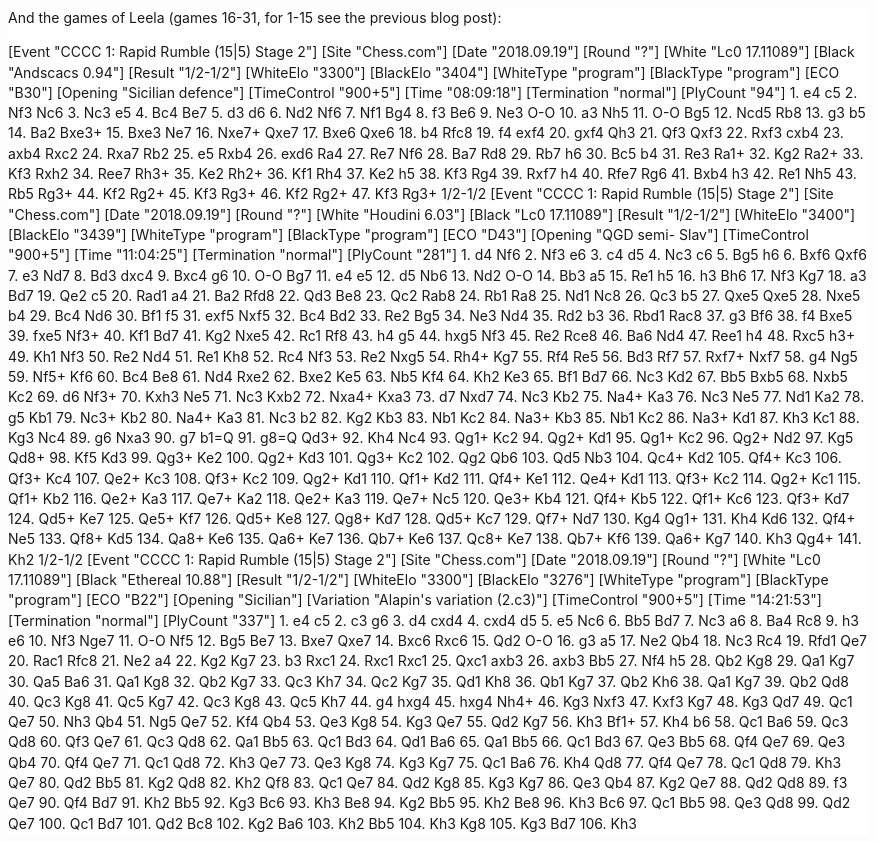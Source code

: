 And the games of Leela (games 16-31, for 1-15 see the previous blog post):

[Event "CCCC 1: Rapid Rumble (15|5) Stage 2"] [Site "Chess.com"] [Date
"2018.09.19"] [Round "?"] [White "Lc0 17.11089"] [Black "Andscacs 0.94"]
[Result "1/2-1/2"] [WhiteElo "3300"] [BlackElo "3404"] [WhiteType "program"]
[BlackType "program"] [ECO "B30"] [Opening "Sicilian defence"] [TimeControl
"900+5"] [Time "08:09:18"] [Termination "normal"] [PlyCount "94"] 1. e4 c5 2.
Nf3 Nc6 3. Nc3 e5 4. Bc4 Be7 5. d3 d6 6. Nd2 Nf6 7. Nf1 Bg4 8. f3 Be6 9. Ne3
O-O 10. a3 Nh5 11. O-O Bg5 12. Ncd5 Rb8 13. g3 b5 14. Ba2 Bxe3+ 15. Bxe3 Ne7
16. Nxe7+ Qxe7 17. Bxe6 Qxe6 18. b4 Rfc8 19. f4 exf4 20. gxf4 Qh3 21. Qf3 Qxf3
22. Rxf3 cxb4 23. axb4 Rxc2 24. Rxa7 Rb2 25. e5 Rxb4 26. exd6 Ra4 27. Re7 Nf6
28. Ba7 Rd8 29. Rb7 h6 30. Bc5 b4 31. Re3 Ra1+ 32. Kg2 Ra2+ 33. Kf3 Rxh2 34.
Ree7 Rh3+ 35. Ke2 Rh2+ 36. Kf1 Rh4 37. Ke2 h5 38. Kf3 Rg4 39. Rxf7 h4 40. Rfe7
Rg6 41. Bxb4 h3 42. Re1 Nh5 43. Rb5 Rg3+ 44. Kf2 Rg2+ 45. Kf3 Rg3+ 46. Kf2
Rg2+ 47. Kf3 Rg3+ 1/2-1/2 [Event "CCCC 1: Rapid Rumble (15|5) Stage 2"] [Site
"Chess.com"] [Date "2018.09.19"] [Round "?"] [White "Houdini 6.03"] [Black
"Lc0 17.11089"] [Result "1/2-1/2"] [WhiteElo "3400"] [BlackElo "3439"]
[WhiteType "program"] [BlackType "program"] [ECO "D43"] [Opening "QGD semi-
Slav"] [TimeControl "900+5"] [Time "11:04:25"] [Termination "normal"]
[PlyCount "281"] 1. d4 Nf6 2. Nf3 e6 3. c4 d5 4. Nc3 c6 5. Bg5 h6 6. Bxf6 Qxf6
7. e3 Nd7 8. Bd3 dxc4 9. Bxc4 g6 10. O-O Bg7 11. e4 e5 12. d5 Nb6 13. Nd2 O-O
14. Bb3 a5 15. Re1 h5 16. h3 Bh6 17. Nf3 Kg7 18. a3 Bd7 19. Qe2 c5 20. Rad1 a4
21. Ba2 Rfd8 22. Qd3 Be8 23. Qc2 Rab8 24. Rb1 Ra8 25. Nd1 Nc8 26. Qc3 b5 27.
Qxe5 Qxe5 28. Nxe5 b4 29. Bc4 Nd6 30. Bf1 f5 31. exf5 Nxf5 32. Bc4 Bd2 33. Re2
Bg5 34. Ne3 Nd4 35. Rd2 b3 36. Rbd1 Rac8 37. g3 Bf6 38. f4 Bxe5 39. fxe5 Nf3+
40. Kf1 Bd7 41. Kg2 Nxe5 42. Rc1 Rf8 43. h4 g5 44. hxg5 Nf3 45. Re2 Rce8 46.
Ba6 Nd4 47. Ree1 h4 48. Rxc5 h3+ 49. Kh1 Nf3 50. Re2 Nd4 51. Re1 Kh8 52. Rc4
Nf3 53. Re2 Nxg5 54. Rh4+ Kg7 55. Rf4 Re5 56. Bd3 Rf7 57. Rxf7+ Nxf7 58. g4
Ng5 59. Nf5+ Kf6 60. Bc4 Be8 61. Nd4 Rxe2 62. Bxe2 Ke5 63. Nb5 Kf4 64. Kh2 Ke3
65. Bf1 Bd7 66. Nc3 Kd2 67. Bb5 Bxb5 68. Nxb5 Kc2 69. d6 Nf3+ 70. Kxh3 Ne5 71.
Nc3 Kxb2 72. Nxa4+ Kxa3 73. d7 Nxd7 74. Nc3 Kb2 75. Na4+ Ka3 76. Nc3 Ne5 77.
Nd1 Ka2 78. g5 Kb1 79. Nc3+ Kb2 80. Na4+ Ka3 81. Nc3 b2 82. Kg2 Kb3 83. Nb1
Kc2 84. Na3+ Kb3 85. Nb1 Kc2 86. Na3+ Kd1 87. Kh3 Kc1 88. Kg3 Nc4 89. g6 Nxa3
90. g7 b1=Q 91. g8=Q Qd3+ 92. Kh4 Nc4 93. Qg1+ Kc2 94. Qg2+ Kd1 95. Qg1+ Kc2
96. Qg2+ Nd2 97. Kg5 Qd8+ 98. Kf5 Kd3 99. Qg3+ Ke2 100. Qg2+ Kd3 101. Qg3+ Kc2
102. Qg2 Qb6 103. Qd5 Nb3 104. Qc4+ Kd2 105. Qf4+ Kc3 106. Qf3+ Kc4 107. Qe2+
Kc3 108. Qf3+ Kc2 109. Qg2+ Kd1 110. Qf1+ Kd2 111. Qf4+ Ke1 112. Qe4+ Kd1 113.
Qf3+ Kc2 114. Qg2+ Kc1 115. Qf1+ Kb2 116. Qe2+ Ka3 117. Qe7+ Ka2 118. Qe2+ Ka3
119. Qe7+ Nc5 120. Qe3+ Kb4 121. Qf4+ Kb5 122. Qf1+ Kc6 123. Qf3+ Kd7 124.
Qd5+ Ke7 125. Qe5+ Kf7 126. Qd5+ Ke8 127. Qg8+ Kd7 128. Qd5+ Kc7 129. Qf7+ Nd7
130. Kg4 Qg1+ 131. Kh4 Kd6 132. Qf4+ Ne5 133. Qf8+ Kd5 134. Qa8+ Ke6 135. Qa6+
Ke7 136. Qb7+ Ke6 137. Qc8+ Ke7 138. Qb7+ Kf6 139. Qa6+ Kg7 140. Kh3 Qg4+ 141.
Kh2 1/2-1/2 [Event "CCCC 1: Rapid Rumble (15|5) Stage 2"] [Site "Chess.com"]
[Date "2018.09.19"] [Round "?"] [White "Lc0 17.11089"] [Black "Ethereal
10.88"] [Result "1/2-1/2"] [WhiteElo "3300"] [BlackElo "3276"] [WhiteType
"program"] [BlackType "program"] [ECO "B22"] [Opening "Sicilian"] [Variation
"Alapin's variation (2.c3)"] [TimeControl "900+5"] [Time "14:21:53"]
[Termination "normal"] [PlyCount "337"] 1. e4 c5 2. c3 g6 3. d4 cxd4 4. cxd4
d5 5. e5 Nc6 6. Bb5 Bd7 7. Nc3 a6 8. Ba4 Rc8 9. h3 e6 10. Nf3 Nge7 11. O-O Nf5
12. Bg5 Be7 13. Bxe7 Qxe7 14. Bxc6 Rxc6 15. Qd2 O-O 16. g3 a5 17. Ne2 Qb4 18.
Nc3 Rc4 19. Rfd1 Qe7 20. Rac1 Rfc8 21. Ne2 a4 22. Kg2 Kg7 23. b3 Rxc1 24. Rxc1
Rxc1 25. Qxc1 axb3 26. axb3 Bb5 27. Nf4 h5 28. Qb2 Kg8 29. Qa1 Kg7 30. Qa5 Ba6
31. Qa1 Kg8 32. Qb2 Kg7 33. Qc3 Kh7 34. Qc2 Kg7 35. Qd1 Kh8 36. Qb1 Kg7 37.
Qb2 Kh6 38. Qa1 Kg7 39. Qb2 Qd8 40. Qc3 Kg8 41. Qc5 Kg7 42. Qc3 Kg8 43. Qc5
Kh7 44. g4 hxg4 45. hxg4 Nh4+ 46. Kg3 Nxf3 47. Kxf3 Kg7 48. Kg3 Qd7 49. Qc1
Qe7 50. Nh3 Qb4 51. Ng5 Qe7 52. Kf4 Qb4 53. Qe3 Kg8 54. Kg3 Qe7 55. Qd2 Kg7
56. Kh3 Bf1+ 57. Kh4 b6 58. Qc1 Ba6 59. Qc3 Qd8 60. Qf3 Qe7 61. Qc3 Qd8 62.
Qa1 Bb5 63. Qc1 Bd3 64. Qd1 Ba6 65. Qa1 Bb5 66. Qc1 Bd3 67. Qe3 Bb5 68. Qf4
Qe7 69. Qe3 Qb4 70. Qf4 Qe7 71. Qc1 Qd8 72. Kh3 Qe7 73. Qe3 Kg8 74. Kg3 Kg7
75. Qc1 Ba6 76. Kh4 Qd8 77. Qf4 Qe7 78. Qc1 Qd8 79. Kh3 Qe7 80. Qd2 Bb5 81.
Kg2 Qd8 82. Kh2 Qf8 83. Qc1 Qe7 84. Qd2 Kg8 85. Kg3 Kg7 86. Qe3 Qb4 87. Kg2
Qe7 88. Qd2 Qd8 89. f3 Qe7 90. Qf4 Bd7 91. Kh2 Bb5 92. Kg3 Bc6 93. Kh3 Be8 94.
Kg2 Bb5 95. Kh2 Be8 96. Kh3 Bc6 97. Qc1 Bb5 98. Qe3 Qd8 99. Qd2 Qe7 100. Qc1
Bd7 101. Qd2 Bc8 102. Kg2 Ba6 103. Kh2 Bb5 104. Kh3 Kg8 105. Kg3 Bd7 106. Kh3